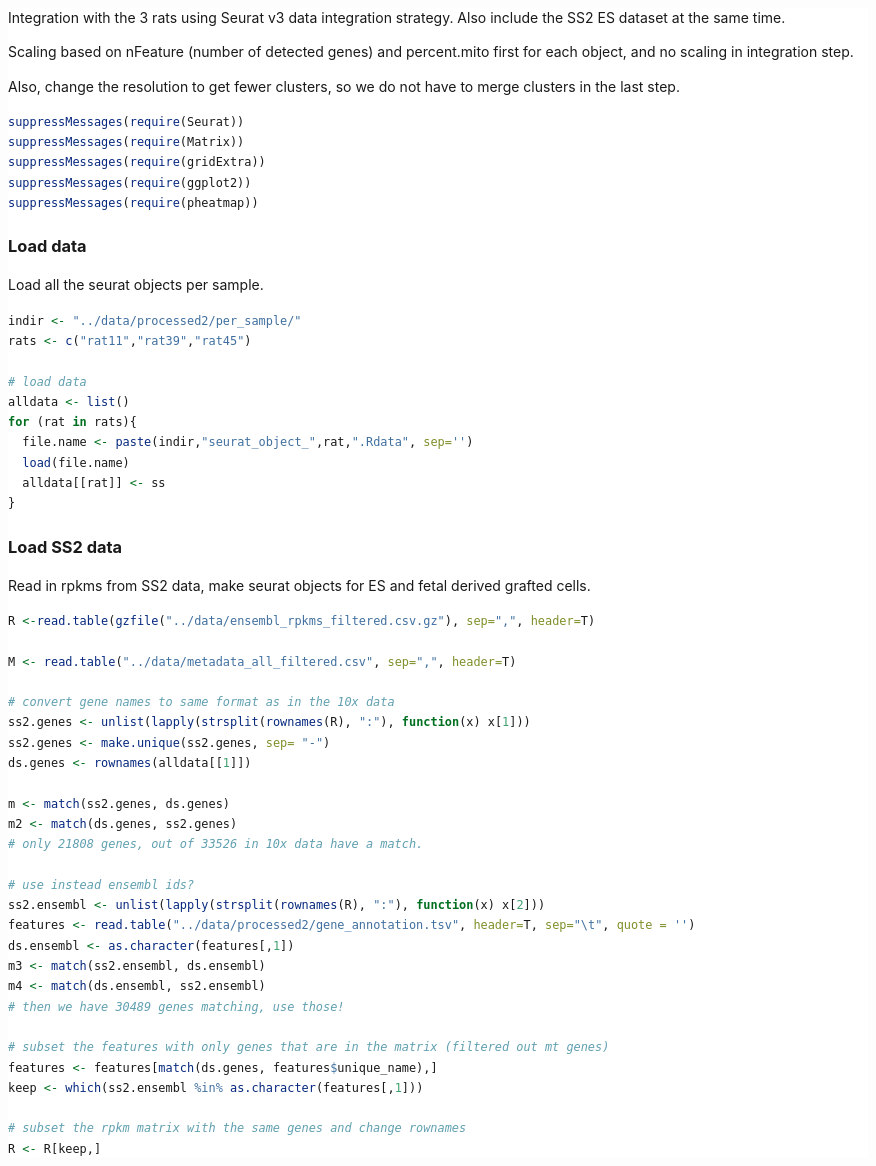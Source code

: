 Integration with the 3 rats using Seurat v3 data integration strategy.
Also include the SS2 ES dataset at the same time.

Scaling based on nFeature (number of detected genes) and percent.mito
first for each object, and no scaling in integration step.

Also, change the resolution to get fewer clusters, so we do not have to
merge clusters in the last step.

``` r
suppressMessages(require(Seurat))
suppressMessages(require(Matrix))
suppressMessages(require(gridExtra))
suppressMessages(require(ggplot2))
suppressMessages(require(pheatmap))
```

### Load data

Load all the seurat objects per sample.

``` r
indir <- "../data/processed2/per_sample/"
rats <- c("rat11","rat39","rat45")

# load data
alldata <- list()
for (rat in rats){
  file.name <- paste(indir,"seurat_object_",rat,".Rdata", sep='')
  load(file.name)
  alldata[[rat]] <- ss
}
```

### Load SS2 data

Read in rpkms from SS2 data, make seurat objects for ES and fetal
derived grafted cells.

``` r
R <-read.table(gzfile("../data/ensembl_rpkms_filtered.csv.gz"), sep=",", header=T)

M <- read.table("../data/metadata_all_filtered.csv", sep=",", header=T)

# convert gene names to same format as in the 10x data
ss2.genes <- unlist(lapply(strsplit(rownames(R), ":"), function(x) x[1]))
ss2.genes <- make.unique(ss2.genes, sep= "-")
ds.genes <- rownames(alldata[[1]])

m <- match(ss2.genes, ds.genes)
m2 <- match(ds.genes, ss2.genes)
# only 21808 genes, out of 33526 in 10x data have a match.

# use instead ensembl ids?
ss2.ensembl <- unlist(lapply(strsplit(rownames(R), ":"), function(x) x[2]))
features <- read.table("../data/processed2/gene_annotation.tsv", header=T, sep="\t", quote = '')
ds.ensembl <- as.character(features[,1])
m3 <- match(ss2.ensembl, ds.ensembl)
m4 <- match(ds.ensembl, ss2.ensembl)
# then we have 30489 genes matching, use those!

# subset the features with only genes that are in the matrix (filtered out mt genes)
features <- features[match(ds.genes, features$unique_name),]
keep <- which(ss2.ensembl %in% as.character(features[,1]))

# subset the rpkm matrix with the same genes and change rownames
R <- R[keep,]
```